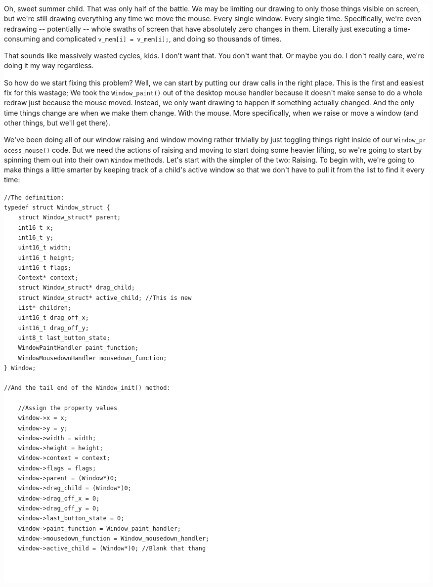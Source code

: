<p>Oh, sweet summer child. That was only half of the battle. We may be limiting our drawing to only those things visible on screen, but we're still drawing everything any time we move the mouse. Every single window. Every single time. Specifically, we're even redrawing -- potentially -- whole swaths of screen that have absolutely zero changes in them. Literally just executing a time-consuming and complicated <code>v_mem[i] = v_mem[i];</code>, and doing so thousands of times.</p>

<p>That sounds like massively wasted cycles, kids. I don't want that. You don't want that. Or maybe you do. I don't really care, we're doing it my way regardless.</p>

<p>So how do we start fixing this problem? Well, we can start by putting our draw calls in the right place. This is the first and easiest fix for this wastage; We took the <code>Window_paint()</code> out of the desktop mouse handler because it doesn't make sense to do a whole redraw just because the mouse moved. Instead, we only want drawing to happen if something actually changed. And the only time things change are when we make them change. With the mouse. More specifically, when we raise or move a window (and other things, but we'll get there). </p>

<p>We've been doing all of our window raising and window moving rather trivially by just toggling things right inside of our <code>Window_process_mouse()</code> code. But we need the actions of raising and moving to start doing some heavier lifting, so we're going to start by spinning them out into their own <code>Window</code> methods. Let's start with the simpler of the two: Raising. To begin with, we're going to make things a little smarter by keeping track of a child's active window so that we don't have to pull it from the list to find it every time:</p>

<pre><code class="language-C">//The definition:
typedef struct Window_struct {  
    struct Window_struct* parent;
    int16_t x;
    int16_t y;
    uint16_t width;
    uint16_t height;
    uint16_t flags;
    Context* context;
    struct Window_struct* drag_child;
    struct Window_struct* active_child; //This is new
    List* children;
    uint16_t drag_off_x;
    uint16_t drag_off_y;
    uint8_t last_button_state;
    WindowPaintHandler paint_function;
    WindowMousedownHandler mousedown_function;
} Window;

//And the tail end of the Window_init() method:

    //Assign the property values
    window-&gt;x = x;
    window-&gt;y = y;
    window-&gt;width = width;
    window-&gt;height = height;
    window-&gt;context = context;
    window-&gt;flags = flags;
    window-&gt;parent = (Window*)0;
    window-&gt;drag_child = (Window*)0;
    window-&gt;drag_off_x = 0;
    window-&gt;drag_off_y = 0;
    window-&gt;last_button_state = 0;
    window-&gt;paint_function = Window_paint_handler;
    window-&gt;mousedown_function = Window_mousedown_handler;
    window-&gt;active_child = (Window*)0; //Blank that thang

